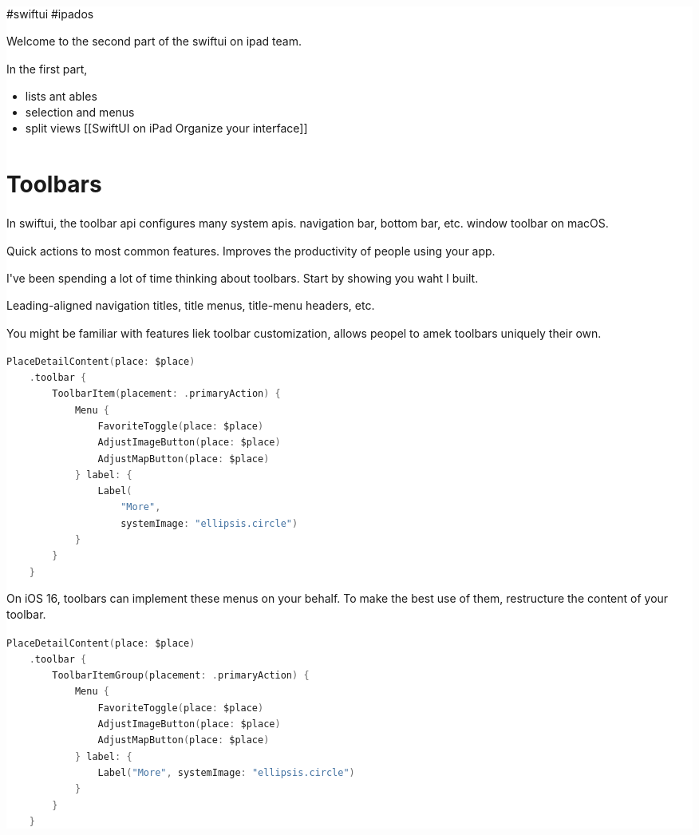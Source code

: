#swiftui #ipados 

Welcome to the second part of the swiftui on ipad team.

In the first part,
* lists ant ables
* selection and menus
* split views
[[SwiftUI on iPad Organize your interface]]

# Toolbars
In swiftui, the toolbar api configures many system apis.  navigation bar, bottom bar, etc.
window toolbar on macOS.

Quick actions to most common features.  Improves the productivity of people using your app.

I've been spending a lot of time thinking about toolbars.  Start by showing you waht I built.

Leading-aligned navigation titles, title menus, title-menu headers, etc.

You might be familiar with features liek toolbar customization, allows peopel to amek toolbars uniquely their own.  


```swift
PlaceDetailContent(place: $place)
    .toolbar {
        ToolbarItem(placement: .primaryAction) {
            Menu {
                FavoriteToggle(place: $place)
                AdjustImageButton(place: $place)
                AdjustMapButton(place: $place)
            } label: {
                Label(
                    "More", 
                    systemImage: "ellipsis.circle")
            }
        }
    }
```

On iOS 16, toolbars can implement these menus on your behalf.  To make the best use of them, restructure the content of your toolbar.

```swift
PlaceDetailContent(place: $place)
    .toolbar {
        ToolbarItemGroup(placement: .primaryAction) {
            Menu {
                FavoriteToggle(place: $place)
                AdjustImageButton(place: $place)
                AdjustMapButton(place: $place)
            } label: {
                Label("More", systemImage: "ellipsis.circle")
            }
        }
    }
```
